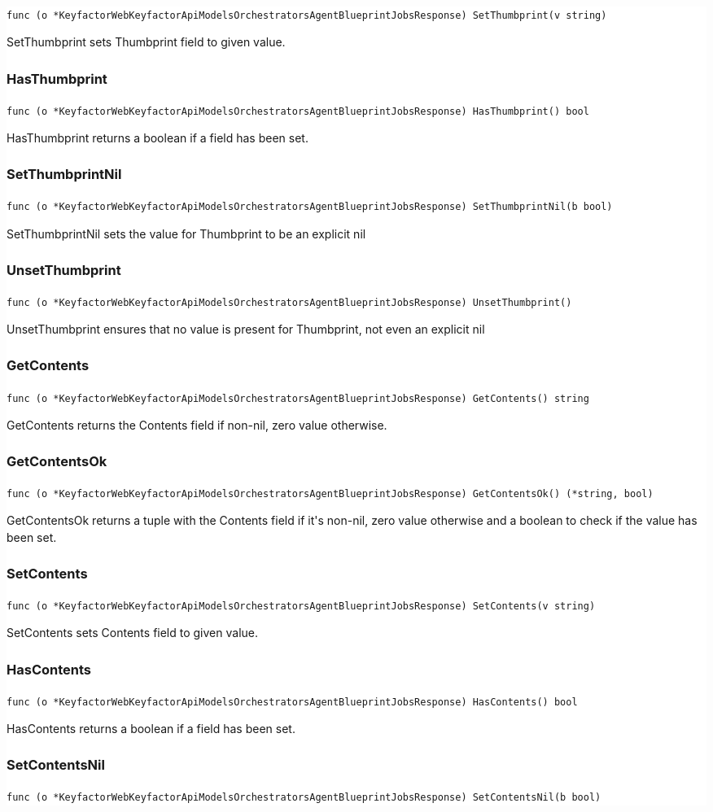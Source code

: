 `func (o *KeyfactorWebKeyfactorApiModelsOrchestratorsAgentBlueprintJobsResponse) SetThumbprint(v string)`

SetThumbprint sets Thumbprint field to given value.

### HasThumbprint

`func (o *KeyfactorWebKeyfactorApiModelsOrchestratorsAgentBlueprintJobsResponse) HasThumbprint() bool`

HasThumbprint returns a boolean if a field has been set.

### SetThumbprintNil

`func (o *KeyfactorWebKeyfactorApiModelsOrchestratorsAgentBlueprintJobsResponse) SetThumbprintNil(b bool)`

 SetThumbprintNil sets the value for Thumbprint to be an explicit nil

### UnsetThumbprint
`func (o *KeyfactorWebKeyfactorApiModelsOrchestratorsAgentBlueprintJobsResponse) UnsetThumbprint()`

UnsetThumbprint ensures that no value is present for Thumbprint, not even an explicit nil
### GetContents

`func (o *KeyfactorWebKeyfactorApiModelsOrchestratorsAgentBlueprintJobsResponse) GetContents() string`

GetContents returns the Contents field if non-nil, zero value otherwise.

### GetContentsOk

`func (o *KeyfactorWebKeyfactorApiModelsOrchestratorsAgentBlueprintJobsResponse) GetContentsOk() (*string, bool)`

GetContentsOk returns a tuple with the Contents field if it's non-nil, zero value otherwise
and a boolean to check if the value has been set.

### SetContents

`func (o *KeyfactorWebKeyfactorApiModelsOrchestratorsAgentBlueprintJobsResponse) SetContents(v string)`

SetContents sets Contents field to given value.

### HasContents

`func (o *KeyfactorWebKeyfactorApiModelsOrchestratorsAgentBlueprintJobsResponse) HasContents() bool`

HasContents returns a boolean if a field has been set.

### SetContentsNil

`func (o *KeyfactorWebKeyfactorApiModelsOrchestratorsAgentBlueprintJobsResponse) SetContentsNil(b bool)`
